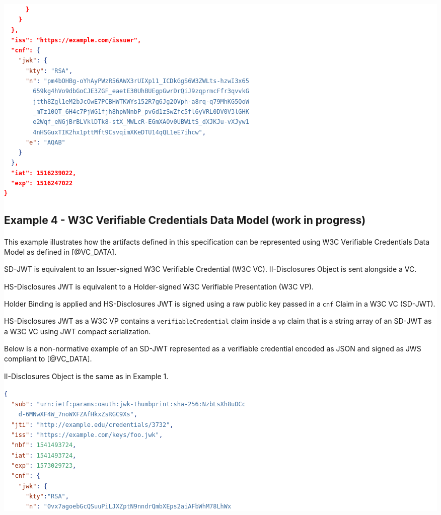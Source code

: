 ```json
      }
    }
  },
  "iss": "https://example.com/issuer",
  "cnf": {
    "jwk": {
      "kty": "RSA",
      "n": "pm4bOHBg-oYhAyPWzR56AWX3rUIXp11_ICDkGgS6W3ZWLts-hzwI3x65
        659kg4hVo9dbGoCJE3ZGF_eaetE30UhBUEgpGwrDrQiJ9zqprmcFfr3qvvkG
        jtth8Zgl1eM2bJcOwE7PCBHWTKWYs152R7g6Jg2OVph-a8rq-q79MhKG5QoW
        _mTz10QT_6H4c7PjWG1fjh8hpWNnbP_pv6d1zSwZfc5fl6yVRL0DV0V3lGHK
        e2Wqf_eNGjBrBLVklDTk8-stX_MWLcR-EGmXAOv0UBWitS_dXJKJu-vXJyw1
        4nHSGuxTIK2hx1pttMft9CsvqimXKeDTU14qQL1eE7ihcw",
      "e": "AQAB"
    }
  },
  "iat": 1516239022,
  "exp": 1516247022
}
```

## Example 4 - W3C Verifiable Credentials Data Model (work in progress)

This example illustrates how the artifacts defined in this specification can be
represented using W3C Verifiable Credentials Data Model as defined in
[@VC_DATA].

SD-JWT is equivalent to an Issuer-signed W3C Verifiable Credential (W3C VC). II-Disclosures Object is sent alongside a VC.

HS-Disclosures JWT is equivalent to a Holder-signed W3C Verifiable Presentation (W3C VP).

Holder Binding is applied and HS-Disclosures JWT is signed using a raw public key passed in a `cnf` Claim in a W3C VC (SD-JWT).

HS-Disclosures JWT as a W3C VP contains a `verifiableCredential` claim inside a `vp` claim that is a string array of an SD-JWT as a W3C VC using JWT compact serialization.

Below is a non-normative example of an SD-JWT represented as a verifiable credential
encoded as JSON and signed as JWS compliant to [@VC_DATA].

II-Disclosures Object is the same as in Example 1.

```json
{
  "sub": "urn:ietf:params:oauth:jwk-thumbprint:sha-256:NzbLsXh8uDCc
    d-6MNwXF4W_7noWXFZAfHkxZsRGC9Xs",
  "jti": "http://example.edu/credentials/3732",
  "iss": "https://example.com/keys/foo.jwk",
  "nbf": 1541493724,
  "iat": 1541493724,
  "exp": 1573029723,
  "cnf": {
    "jwk": {
      "kty":"RSA",
      "n": "0vx7agoebGcQSuuPiLJXZptN9nndrQmbXEps2aiAFbWhM78LhWx
